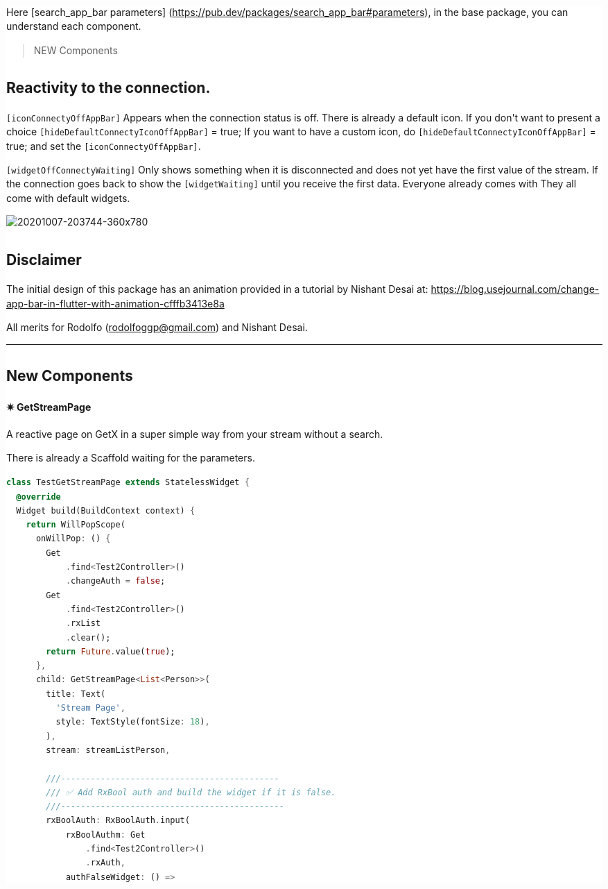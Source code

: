 Here [search_app_bar parameters] (https://pub.dev/packages/search_app_bar#parameters), in the base
package, you can understand each component.

<blockquote> NEW Components </blockquote>

## Reactivity to the connection.

`[iconConnectyOffAppBar]` Appears when the connection status is off. There is already a default
icon. If you don't want to present a choice `[hideDefaultConnectyIconOffAppBar]` = true; If you want
to have a custom icon, do `[hideDefaultConnectyIconOffAppBar]` = true; and set
the `[iconConnectyOffAppBar]`.

`[widgetOffConnectyWaiting]` Only shows something when it is disconnected and does not yet have the
first value of the stream. If the connection goes back to show the `[widgetWaiting]` until you
receive the first data. Everyone already comes with They all come with default widgets.

![20201007-203744-360x780](https://user-images.githubusercontent.com/41010018/95398660-c708c480-08dc-11eb-8b07-e0ffa816cbbc.gif)

## Disclaimer

The initial design of this package has an animation provided in a tutorial by Nishant Desai
at: https://blog.usejournal.com/change-app-bar-in-flutter-with-animation-cfffb3413e8a

All merits for Rodolfo (rodolfoggp@gmail.com) and Nishant Desai.

---

## New Components

#### ✷ GetStreamPage

A reactive page on GetX in a super simple way from your stream without a search.

There is already a Scaffold waiting for the parameters.

```dart
class TestGetStreamPage extends StatelessWidget {
  @override
  Widget build(BuildContext context) {
    return WillPopScope(
      onWillPop: () {
        Get
            .find<Test2Controller>()
            .changeAuth = false;
        Get
            .find<Test2Controller>()
            .rxList
            .clear();
        return Future.value(true);
      },
      child: GetStreamPage<List<Person>>(
        title: Text(
          'Stream Page',
          style: TextStyle(fontSize: 18),
        ),
        stream: streamListPerson,

        ///--------------------------------------------
        /// ✅ Add RxBool auth and build the widget if it is false.
        ///---------------------------------------------
        rxBoolAuth: RxBoolAuth.input(
            rxBoolAuthm: Get
                .find<Test2Controller>()
                .rxAuth,
            authFalseWidget: () =>
```